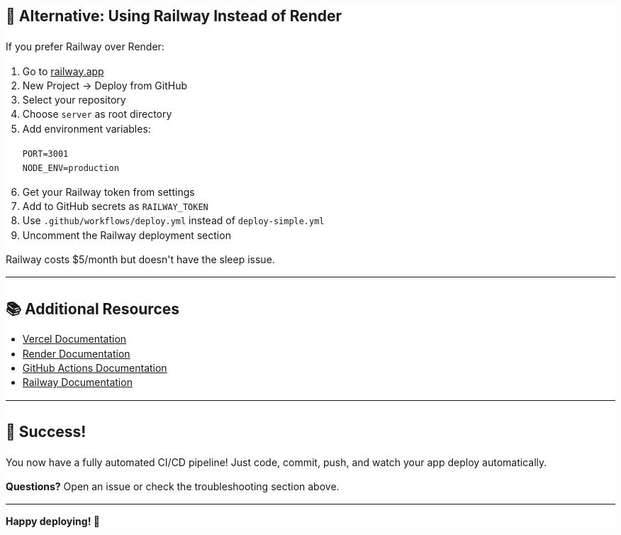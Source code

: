 
## 🔄 Alternative: Using Railway Instead of Render

If you prefer Railway over Render:

1. Go to [railway.app](https://railway.app)
2. New Project → Deploy from GitHub
3. Select your repository
4. Choose `server` as root directory
5. Add environment variables:
   ```
   PORT=3001
   NODE_ENV=production
   ```
6. Get your Railway token from settings
7. Add to GitHub secrets as `RAILWAY_TOKEN`
8. Use `.github/workflows/deploy.yml` instead of `deploy-simple.yml`
9. Uncomment the Railway deployment section

Railway costs $5/month but doesn't have the sleep issue.

---

## 📚 Additional Resources

- [Vercel Documentation](https://vercel.com/docs)
- [Render Documentation](https://render.com/docs)
- [GitHub Actions Documentation](https://docs.github.com/en/actions)
- [Railway Documentation](https://docs.railway.app)

---

## 🎉 Success!

You now have a fully automated CI/CD pipeline! Just code, commit, push, and watch your app deploy automatically.

**Questions?** Open an issue or check the troubleshooting section above.

---

**Happy deploying! 🚀**
